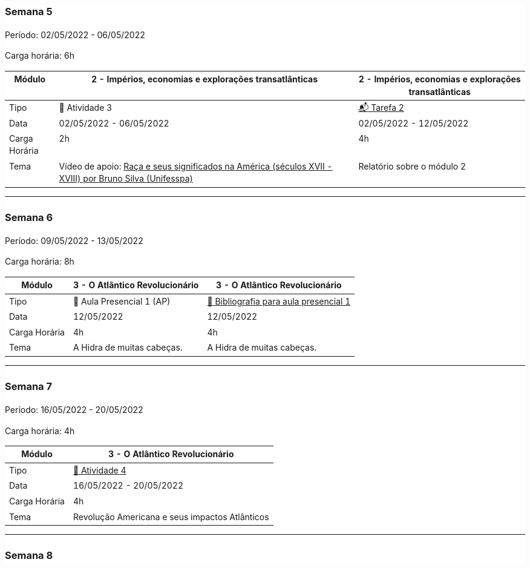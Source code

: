 
### Semana 5

Período: 02/05/2022 - 06/05/2022

Carga horária: 6h

| Módulo        | 2 - Impérios, economias e explorações transatlânticas | 2 - Impérios, economias e explorações transatlânticas |
| ------------- | ----------------------------------------------------- | ----------------------------------------------------- |
| Tipo          | 🤖 Atividade 3                                         | [📬 Tarefa 2](https://ericbrasiln.github.io/cclhm0063/tarefas/#tarefa-2-relatorio-do-modulo-2)                                            |
| Data          | 02/05/2022 - 06/05/2022                               | 02/05/2022 - 12/05/2022                               |
| Carga Horária | 2h                                                    | 4h                                                    |
| Tema          | Vídeo de apoio: [Raça e seus significados na América (séculos XVII - XVIII) por Bruno Silva (Unifesspa)](https://youtu.be/LuI68MhO2TE)                              | Relatório sobre o módulo 2                            |

---

### Semana 6

Período: 09/05/2022 - 13/05/2022

Carga horária: 8h

| Módulo        | 3 - O Atlântico Revolucionário | 3 - O Atlântico Revolucionário        |
| ------------- | ------------------------------ | ------------------------------------- |
| Tipo          | 🙋 Aula Presencial 1 (AP)       | [📖 Bibliografia para aula presencial 1](https://ericbrasiln.github.io/cclhm0063/leituras/#bibliografia-para-aula-presencial-1) |
| Data          | 12/05/2022                     | 12/05/2022                            |
| Carga Horária | 4h                             | 4h                                    |
| Tema          | A Hidra de muitas cabeças.     |  A Hidra de muitas cabeças.      |

---

### Semana 7

Período: 16/05/2022 - 20/05/2022

Carga horária: 4h

| Módulo        | 3 - O Atlântico Revolucionário                 |
| ------------- | ---------------------------------------------- |
| Tipo          | [🤖 Atividade 4](https://ericbrasiln.github.io/cclhm0063/leituras/#atividade-4)                                  |
| Data          | 16/05/2022 - 20/05/2022                        |
| Carga Horária | 4h                                             |
| Tema          | Revolução Americana e seus impactos Atlânticos |

---

### Semana 8
